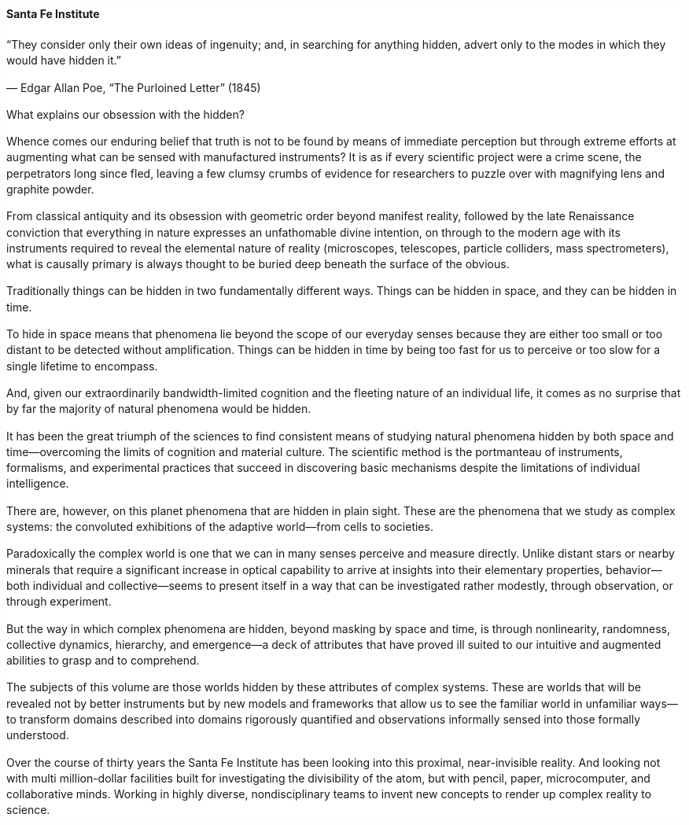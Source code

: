 #### Santa Fe Institute

“They consider only their own ideas of ingenuity; and, in searching for anything hidden, advert only to the modes in which they would have hidden it.”

— Edgar Allan Poe, “The Purloined Letter” (1845)

What explains our obsession with the hidden?

Whence comes our enduring belief that truth is not to be found by means of immediate perception but through extreme efforts at augmenting what can be sensed with manufactured instruments? It is as if every scientific project were a crime scene, the perpetrators long since fled, leaving a few clumsy crumbs of evidence for researchers to puzzle over with magnifying lens and graphite powder.

From classical antiquity and its obsession with geometric order beyond manifest reality, followed by the late Renaissance conviction that everything in nature expresses an unfathomable divine intention, on through to the modern age with its instruments required to reveal the elemental nature of reality (microscopes, telescopes, particle colliders, mass spectrometers), what is causally primary is always thought to be buried deep beneath the surface of the obvious.

Traditionally things can be hidden in two fundamentally different ways. Things can be hidden in space, and they can be hidden in time.

To hide in space means that phenomena lie beyond the scope of our everyday senses because they are either too small or too distant to be detected without amplification. Things can be hidden in time by being too fast for us to perceive or too slow for a single lifetime to encompass.

And, given our extraordinarily bandwidth-limited cognition and the fleeting nature of an individual life, it comes as no surprise that by far the majority of natural phenomena would be hidden.

It has been the great triumph of the sciences to find consistent means of studying natural phenomena hidden by both space and time—overcoming the limits of cognition and material culture. The scientific method is the portmanteau of instruments, formalisms, and experimental practices that succeed in discovering basic mechanisms despite the limitations of individual intelligence.

There are, however, on this planet phenomena that are hidden in plain sight. These are the phenomena that we study as complex systems: the convoluted exhibitions of the adaptive world—from cells to societies.

Paradoxically the complex world is one that we can in many senses perceive and measure directly. Unlike distant stars or nearby minerals that require a significant increase in optical capability to arrive at insights into their elementary properties, behavior—both individual and collective—seems to present itself in a way that can be investigated rather modestly, through observation, or through experiment.

But the way in which complex phenomena are hidden, beyond masking by space and time, is through nonlinearity, randomness, collective dynamics, hierarchy, and emergence—a deck of attributes that have proved ill suited to our intuitive and augmented abilities to grasp and to comprehend.

The subjects of this volume are those worlds hidden by these attributes of complex systems. These are worlds that will be revealed not by better instruments but by new models and frameworks that allow us to see the familiar world in unfamiliar ways—to transform domains described into domains rigorously quantified and observations informally sensed into those formally understood.

Over the course of thirty years the Santa Fe Institute has been looking into this proximal, near-invisible reality. And looking not with multi million-dollar facilities built for investigating the divisibility of the atom, but with pencil, paper, microcomputer, and collaborative minds. Working in highly diverse, nondisciplinary teams to invent new concepts to render up complex reality to science.
